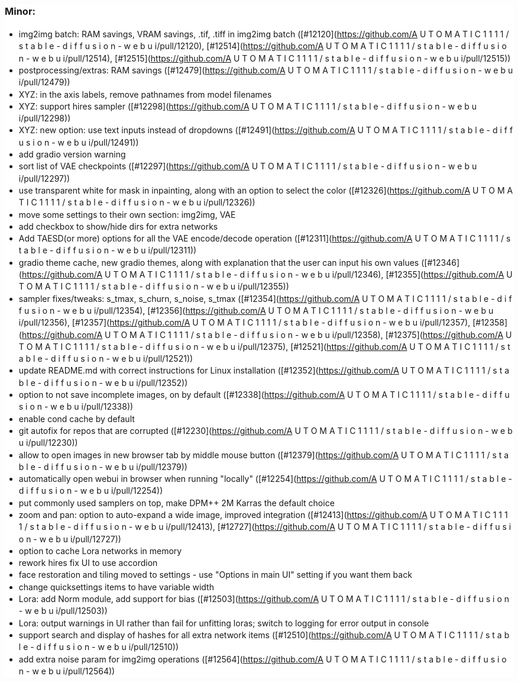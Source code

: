 ### Minor:
 * img2img batch: RAM savings, VRAM savings, .tif, .tiff in img2img batch ([#12120](https://github.com/A U T O M A T I C 1 1 1 1 / s t a b l e - d i f f u s i o n - w e b u i/pull/12120), [#12514](https://github.com/A U T O M A T I C 1 1 1 1 / s t a b l e - d i f f u s i o n - w e b u i/pull/12514), [#12515](https://github.com/A U T O M A T I C 1 1 1 1 / s t a b l e - d i f f u s i o n - w e b u i/pull/12515))
 * postprocessing/extras: RAM savings ([#12479](https://github.com/A U T O M A T I C 1 1 1 1 / s t a b l e - d i f f u s i o n - w e b u i/pull/12479))
 * XYZ: in the axis labels, remove pathnames from model filenames
 * XYZ: support hires sampler ([#12298](https://github.com/A U T O M A T I C 1 1 1 1 / s t a b l e - d i f f u s i o n - w e b u i/pull/12298))
 * XYZ: new option: use text inputs instead of dropdowns ([#12491](https://github.com/A U T O M A T I C 1 1 1 1 / s t a b l e - d i f f u s i o n - w e b u i/pull/12491))
 * add gradio version warning
 * sort list of VAE checkpoints ([#12297](https://github.com/A U T O M A T I C 1 1 1 1 / s t a b l e - d i f f u s i o n - w e b u i/pull/12297))
 * use transparent white for mask in inpainting, along with an option to select the color ([#12326](https://github.com/A U T O M A T I C 1 1 1 1 / s t a b l e - d i f f u s i o n - w e b u i/pull/12326))
 * move some settings to their own section: img2img, VAE
 * add checkbox to show/hide dirs for extra networks
 * Add TAESD(or more) options for all the VAE encode/decode operation ([#12311](https://github.com/A U T O M A T I C 1 1 1 1 / s t a b l e - d i f f u s i o n - w e b u i/pull/12311))
 * gradio theme cache, new gradio themes, along with explanation that the user can input his own values ([#12346](https://github.com/A U T O M A T I C 1 1 1 1 / s t a b l e - d i f f u s i o n - w e b u i/pull/12346), [#12355](https://github.com/A U T O M A T I C 1 1 1 1 / s t a b l e - d i f f u s i o n - w e b u i/pull/12355))
 * sampler fixes/tweaks: s_tmax, s_churn, s_noise, s_tmax ([#12354](https://github.com/A U T O M A T I C 1 1 1 1 / s t a b l e - d i f f u s i o n - w e b u i/pull/12354), [#12356](https://github.com/A U T O M A T I C 1 1 1 1 / s t a b l e - d i f f u s i o n - w e b u i/pull/12356), [#12357](https://github.com/A U T O M A T I C 1 1 1 1 / s t a b l e - d i f f u s i o n - w e b u i/pull/12357), [#12358](https://github.com/A U T O M A T I C 1 1 1 1 / s t a b l e - d i f f u s i o n - w e b u i/pull/12358), [#12375](https://github.com/A U T O M A T I C 1 1 1 1 / s t a b l e - d i f f u s i o n - w e b u i/pull/12375), [#12521](https://github.com/A U T O M A T I C 1 1 1 1 / s t a b l e - d i f f u s i o n - w e b u i/pull/12521))
 * update README.md with correct instructions for Linux installation ([#12352](https://github.com/A U T O M A T I C 1 1 1 1 / s t a b l e - d i f f u s i o n - w e b u i/pull/12352))
 * option to not save incomplete images, on by default ([#12338](https://github.com/A U T O M A T I C 1 1 1 1 / s t a b l e - d i f f u s i o n - w e b u i/pull/12338))
 * enable cond cache by default
 * git autofix for repos that are corrupted ([#12230](https://github.com/A U T O M A T I C 1 1 1 1 / s t a b l e - d i f f u s i o n - w e b u i/pull/12230))
 * allow to open images in new browser tab by middle mouse button ([#12379](https://github.com/A U T O M A T I C 1 1 1 1 / s t a b l e - d i f f u s i o n - w e b u i/pull/12379))
 * automatically open webui in browser when running "locally" ([#12254](https://github.com/A U T O M A T I C 1 1 1 1 / s t a b l e - d i f f u s i o n - w e b u i/pull/12254))
 * put commonly used samplers on top, make DPM++ 2M Karras the default choice
 * zoom and pan: option to auto-expand a wide image, improved integration ([#12413](https://github.com/A U T O M A T I C 1 1 1 1 / s t a b l e - d i f f u s i o n - w e b u i/pull/12413), [#12727](https://github.com/A U T O M A T I C 1 1 1 1 / s t a b l e - d i f f u s i o n - w e b u i/pull/12727))
 * option to cache Lora networks in memory
 * rework hires fix UI to use accordion
 * face restoration and tiling moved to settings - use "Options in main UI" setting if you want them back
 * change quicksettings items to have variable width
 * Lora: add Norm module, add support for bias ([#12503](https://github.com/A U T O M A T I C 1 1 1 1 / s t a b l e - d i f f u s i o n - w e b u i/pull/12503))
 * Lora: output warnings in UI rather than fail for unfitting loras; switch to logging for error output in console
 * support search and display of hashes for all extra network items ([#12510](https://github.com/A U T O M A T I C 1 1 1 1 / s t a b l e - d i f f u s i o n - w e b u i/pull/12510))
 * add extra noise param for img2img operations ([#12564](https://github.com/A U T O M A T I C 1 1 1 1 / s t a b l e - d i f f u s i o n - w e b u i/pull/12564))